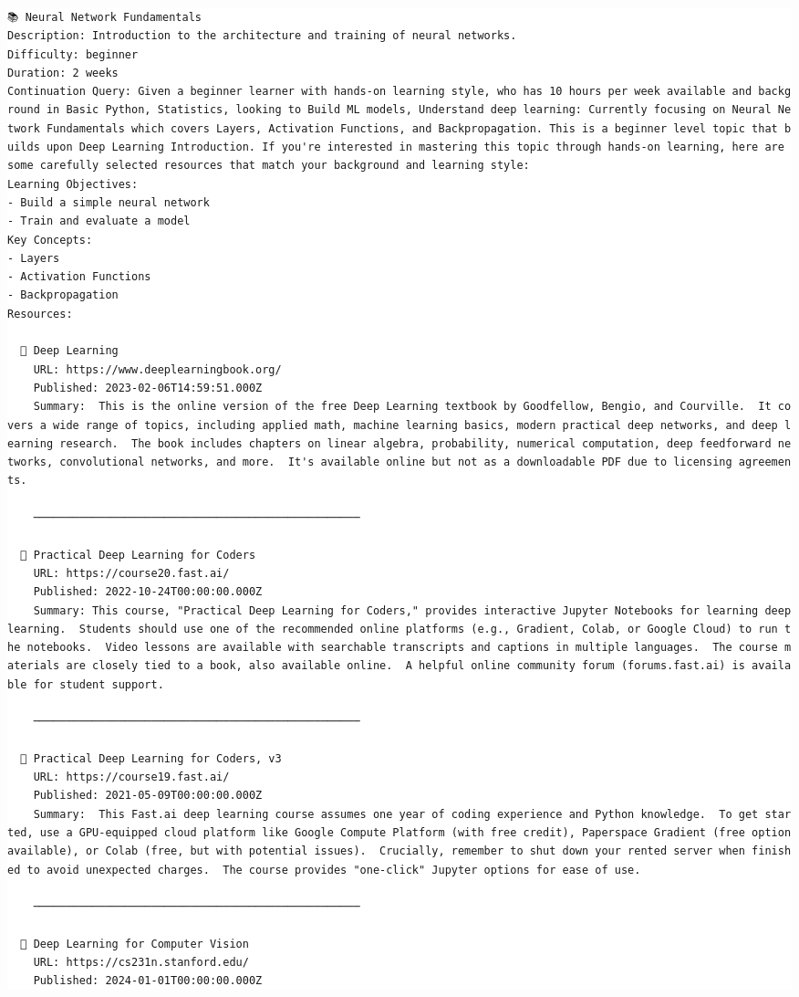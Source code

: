     📚 Neural Network Fundamentals
    Description: Introduction to the architecture and training of neural networks.
    Difficulty: beginner
    Duration: 2 weeks
    Continuation Query: Given a beginner learner with hands-on learning style, who has 10 hours per week available and background in Basic Python, Statistics, looking to Build ML models, Understand deep learning: Currently focusing on Neural Network Fundamentals which covers Layers, Activation Functions, and Backpropagation. This is a beginner level topic that builds upon Deep Learning Introduction. If you're interested in mastering this topic through hands-on learning, here are some carefully selected resources that match your background and learning style: 
    Learning Objectives:
    - Build a simple neural network
    - Train and evaluate a model
    Key Concepts:
    - Layers
    - Activation Functions
    - Backpropagation
    Resources:

      📌 Deep Learning
        URL: https://www.deeplearningbook.org/
        Published: 2023-02-06T14:59:51.000Z
        Summary:  This is the online version of the free Deep Learning textbook by Goodfellow, Bengio, and Courville.  It covers a wide range of topics, including applied math, machine learning basics, modern practical deep networks, and deep learning research.  The book includes chapters on linear algebra, probability, numerical computation, deep feedforward networks, convolutional networks, and more.  It's available online but not as a downloadable PDF due to licensing agreements.

        ──────────────────────────────────────────────────

      📌 Practical Deep Learning for Coders
        URL: https://course20.fast.ai/
        Published: 2022-10-24T00:00:00.000Z
        Summary: This course, "Practical Deep Learning for Coders," provides interactive Jupyter Notebooks for learning deep learning.  Students should use one of the recommended online platforms (e.g., Gradient, Colab, or Google Cloud) to run the notebooks.  Video lessons are available with searchable transcripts and captions in multiple languages.  The course materials are closely tied to a book, also available online.  A helpful online community forum (forums.fast.ai) is available for student support.

        ──────────────────────────────────────────────────

      📌 Practical Deep Learning for Coders, v3
        URL: https://course19.fast.ai/
        Published: 2021-05-09T00:00:00.000Z
        Summary:  This Fast.ai deep learning course assumes one year of coding experience and Python knowledge.  To get started, use a GPU-equipped cloud platform like Google Compute Platform (with free credit), Paperspace Gradient (free option available), or Colab (free, but with potential issues).  Crucially, remember to shut down your rented server when finished to avoid unexpected charges.  The course provides "one-click" Jupyter options for ease of use.

        ──────────────────────────────────────────────────

      📌 Deep Learning for Computer Vision
        URL: https://cs231n.stanford.edu/
        Published: 2024-01-01T00:00:00.000Z
